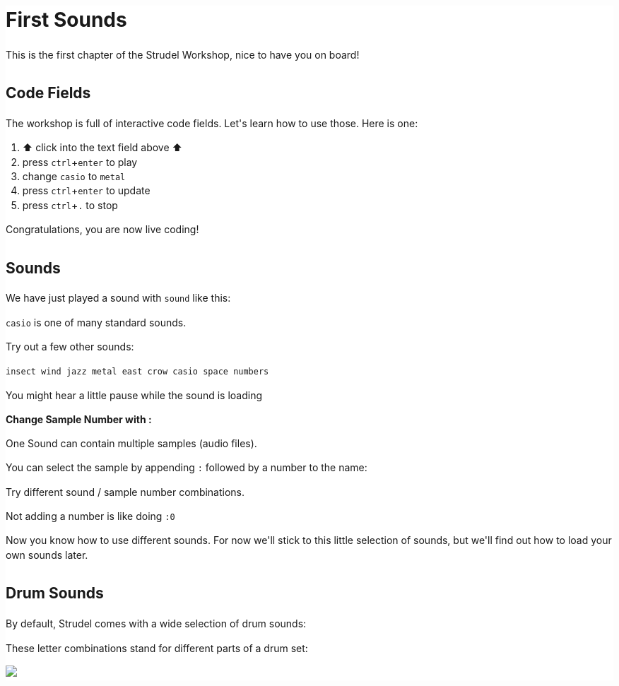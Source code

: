 # First Sounds

This is the first chapter of the Strudel Workshop, nice to have you on board!

## Code Fields

The workshop is full of interactive code fields. Let's learn how to use those. Here is one:



1. ⬆️ click into the text field above ⬆️
2. press `ctrl`+`enter` to play
3. change `casio` to `metal`
4. press `ctrl`+`enter` to update
5. press `ctrl`+`.` to stop

Congratulations, you are now live coding!

## Sounds

We have just played a sound with `sound` like this:



`casio` is one of many standard sounds.

Try out a few other sounds:

```
insect wind jazz metal east crow casio space numbers
```

You might hear a little pause while the sound is loading

**Change Sample Number with :**

One Sound can contain multiple samples (audio files).

You can select the sample by appending `:` followed by a number to the name:



Try different sound / sample number combinations.

Not adding a number is like doing `:0`

Now you know how to use different sounds.
For now we'll stick to this little selection of sounds, but we'll find out how to load your own sounds later.

## Drum Sounds

By default, Strudel comes with a wide selection of drum sounds:



These letter combinations stand for different parts of a drum set:

<img src="/img/drumset.png" />
